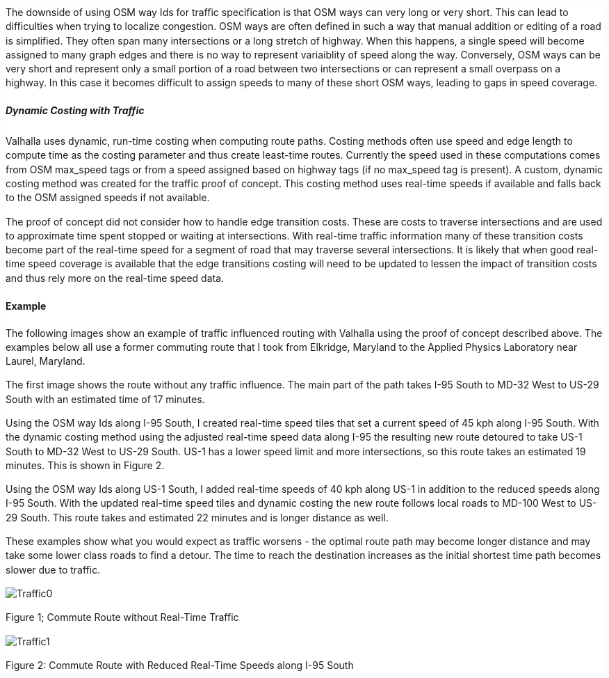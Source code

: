 The downside of using OSM way Ids for traffic specification is that OSM ways can very long or very short. This can lead to difficulties when trying to localize congestion. OSM ways are often defined in such a way that manual addition or editing of a road is simplified. They often span many intersections or a long stretch of highway. When this happens, a single speed will become assigned to many graph edges and there is no way to represent variaiblity of speed along the way. Conversely, OSM ways can be very short and represent only a small portion of a road between two intersections or can represent a small overpass on a highway. In this case it becomes difficult to assign speeds to many of these short OSM ways, leading to gaps in speed coverage.

##### Dynamic Costing with Traffic

Valhalla uses dynamic, run-time costing when computing route paths. Costing methods often use speed and edge length to compute time as the costing parameter and thus create least-time routes. Currently the speed used in these computations comes from OSM max_speed tags or from a speed assigned based on highway tags (if no max_speed tag is present). A custom, dynamic costing method was created for the traffic proof of concept. This costing method uses real-time speeds if available and falls back to the OSM assigned speeds if not available.

The proof of concept did not consider how to handle edge transition costs. These are costs to traverse intersections and are used to approximate time spent stopped or waiting at intersections. With real-time traffic information many of these transition costs become part of the real-time speed for a segment of road that may traverse several intersections. It is likely that when good real-time speed coverage is available that the edge transitions costing will need to be updated to lessen the impact of transition costs and thus rely more on the real-time speed data.

#### Example
The following images show an example of traffic influenced routing with Valhalla using the proof of concept described above. The examples below all use a former commuting route that I took from Elkridge, Maryland to the Applied Physics Laboratory near Laurel, Maryland.

The first image shows the route without any traffic influence. The main part of the path takes I-95 South to MD-32 West to US-29 South with an estimated time of 17 minutes.

Using the OSM way Ids along I-95 South, I created real-time speed tiles that set a current speed of 45 kph along I-95 South. With the dynamic costing method using the adjusted real-time speed data along I-95 the resulting new route detoured to take US-1 South to MD-32 West to US-29 South. US-1 has a lower speed limit and more intersections, so this route takes an estimated 19 minutes. This is shown in Figure 2.

Using the OSM way Ids along US-1 South, I added real-time speeds of 40 kph along US-1 in addition to the reduced speeds along I-95 South. With the updated real-time speed tiles and dynamic costing the new route follows local roads to MD-100 West to US-29 South. This route takes and estimated 22 minutes and is longer distance as well.

These examples show what you would expect as traffic worsens - the optimal route path may become longer distance and may take some lower class roads to find a detour. The time to reach the destination increases as the initial shortest time path becomes slower due to traffic.

![Traffic0](images/no_traffic.png "Without Traffic")

Figure 1; Commute Route without Real-Time Traffic

![Traffic1](images/with_traffic1.png "With Traffic 1")

Figure 2: Commute Route with Reduced Real-Time Speeds along I-95 South
